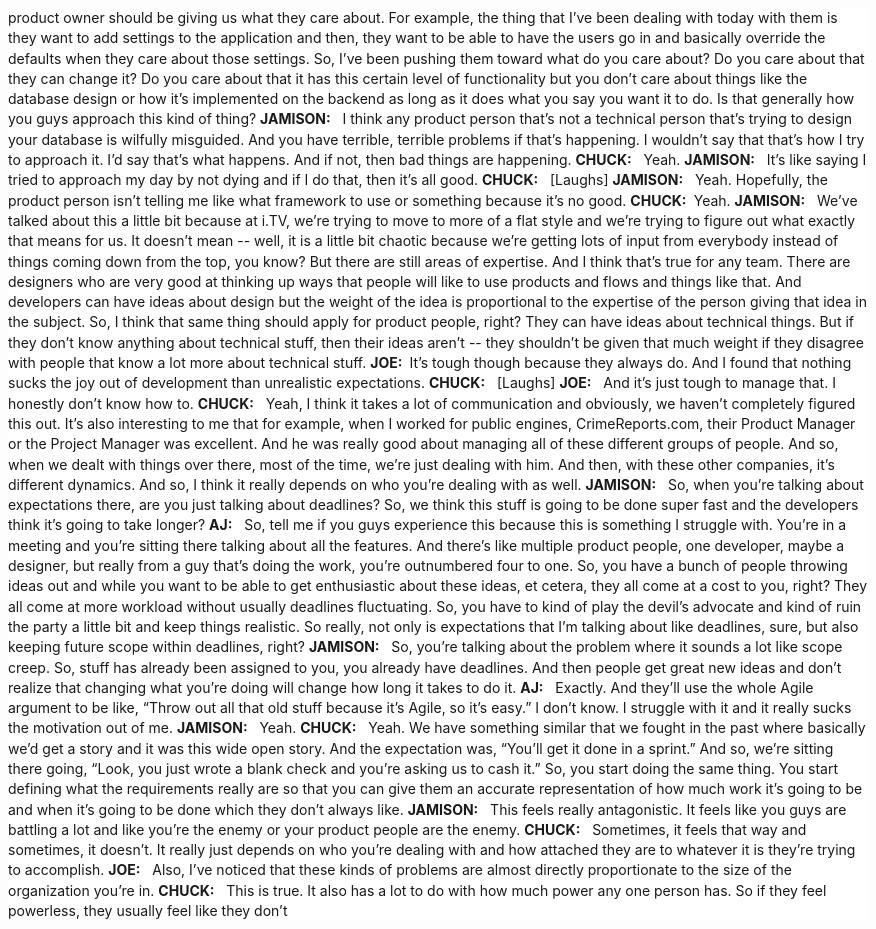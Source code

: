 product owner should be giving us what they care about. For example, the thing that I’ve been dealing with today with them is they want to add settings to the application and then, they want to be able to have the users go in and basically override the defaults when they care about those settings. So, I’ve been pushing them toward what do you care about? Do you care about that they can change it? Do you care about that it has this certain level of functionality but you don’t care about things like the database design or how it’s implemented on the backend as long as it does what you say you want it to do. Is that generally how you guys approach this kind of thing? **JAMISON:** &nbsp; I think any product person that’s not a technical person that’s trying to design your database is wilfully misguided. And you have terrible, terrible problems if that’s happening. I wouldn’t say that that’s how I try to approach it. I’d say that’s what happens. And if not, then bad things are happening. **CHUCK:** &nbsp; Yeah. **JAMISON:** &nbsp; It’s like saying I tried to approach my day by not dying and if I do that, then it’s all good. **CHUCK:** &nbsp; [Laughs] **JAMISON:** &nbsp; Yeah. Hopefully, the product person isn’t telling me like what framework to use or something because it’s no good. **CHUCK:&nbsp;** Yeah. **JAMISON:** &nbsp; We’ve talked about this a little bit because at i.TV, we’re trying to move to more of a flat style and we’re trying to figure out what exactly that means for us. It doesn’t mean -- well, it is a little bit chaotic because we’re getting lots of input from everybody instead of things coming down from the top, you know? But there are still areas of expertise. And I think that’s true for any team. There are designers who are very good at thinking up ways that people will like to use products and flows and things like that. And developers can have ideas about design but the weight of the idea is proportional to the expertise of the person giving that idea in the subject. So, I think that same thing should apply for product people, right? They can have ideas about technical things. But if they don’t know anything about technical stuff, then their ideas aren’t -- they shouldn’t be given that much weight if they disagree with people that know a lot more about technical stuff. **JOE:&nbsp;** It’s tough though because they always do. And I found that nothing sucks the joy out of development than unrealistic expectations. **CHUCK:** &nbsp; [Laughs] **JOE:** &nbsp; And it’s just tough to manage that. I honestly don’t know how to. **CHUCK:** &nbsp; Yeah, I think it takes a lot of communication and obviously, we haven’t completely figured this out. It’s also interesting to me that for example, when I worked for public engines, CrimeReports.com, their Product Manager or the Project Manager was excellent. And he was really good about managing all of these different groups of people. And so, when we dealt with things over there, most of the time, we’re just dealing with him. And then, with these other companies, it’s different dynamics. And so, I think it really depends on who you’re dealing with as well. **JAMISON:** &nbsp; So, when you’re talking about expectations there, are you just talking about deadlines? So, we think this stuff is going to be done super fast and the developers think it’s going to take longer? **AJ:** &nbsp; So, tell me if you guys experience this because this is something I struggle with. You’re in a meeting and you’re sitting there talking about all the features. And there’s like multiple product people, one developer, maybe a designer, but really from a guy that’s doing the work, you’re outnumbered four to one. So, you have a bunch of people throwing ideas out and while you want to be able to get enthusiastic about these ideas, et cetera, they all come at a cost to you, right? They all come at more workload without usually deadlines fluctuating. So, you have to kind of play the devil’s advocate and kind of ruin the party a little bit and keep things realistic. So really, not only is expectations that I’m talking about like deadlines, sure, but also keeping future scope within deadlines, right? **JAMISON:** &nbsp; So, you’re talking about the problem where it sounds a lot like scope creep. So, stuff has already been assigned to you, you already have deadlines. And then people get great new ideas and don’t realize that changing what you’re doing will change how long it takes to do it. **AJ:** &nbsp; Exactly. And they’ll use the whole Agile argument to be like, “Throw out all that old stuff because it’s Agile, so it’s easy.” I don’t know. I struggle with it and it really sucks the motivation out of me. **JAMISON:** &nbsp; Yeah. **CHUCK:** &nbsp; Yeah. We have something similar that we fought in the past where basically we’d get a story and it was this wide open story. And the expectation was, “You’ll get it done in a sprint.” And so, we’re sitting there going, “Look, you just wrote a blank check and you’re asking us to cash it.” So, you start doing the same thing. You start defining what the requirements really are so that you can give them an accurate representation of how much work it’s going to be and when it’s going to be done which they don’t always like. **JAMISON:** &nbsp; This feels really antagonistic. It feels like you guys are battling a lot and like you’re the enemy or your product people are the enemy. **CHUCK:** &nbsp; Sometimes, it feels that way and sometimes, it doesn’t. It really just depends on who you’re dealing with and how attached they are to whatever it is they’re trying to accomplish. **JOE:** &nbsp; Also, I’ve noticed that these kinds of problems are almost directly proportionate to the size of the organization you’re in. **CHUCK:** &nbsp; This is true. It also has a lot to do with how much power any one person has. So if they feel powerless, they usually feel like they don’t